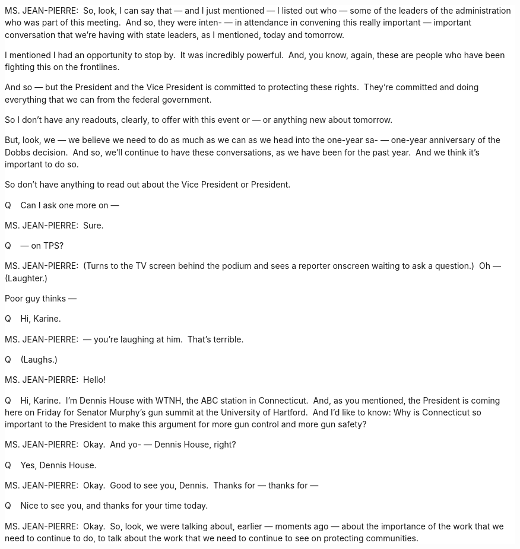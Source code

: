 MS. JEAN-PIERRE:  So, look, I can say that — and I just mentioned — I
listed out who — some of the leaders of the administration who was part
of this meeting.  And so, they were inten- — in attendance in convening
this really important — important conversation that we’re having with
state leaders, as I mentioned, today and tomorrow.

I mentioned I had an opportunity to stop by.  It was incredibly
powerful.  And, you know, again, these are people who have been fighting
this on the frontlines. 

And so — but the President and the Vice President is committed to
protecting these rights.  They’re committed and doing everything that we
can from the federal government. 

So I don’t have any readouts, clearly, to offer with this event or — or
anything new about tomorrow. 

But, look, we — we believe we need to do as much as we can as we head
into the one-year sa- — one-year anniversary of the Dobbs decision.  And
so, we’ll continue to have these conversations, as we have been for the
past year.  And we think it’s important to do so.

So don’t have anything to read out about the Vice President or
President.

Q    Can I ask one more on —

MS. JEAN-PIERRE:  Sure.

Q    — on TPS?

MS. JEAN-PIERRE:  (Turns to the TV screen behind the podium and sees a
reporter onscreen waiting to ask a question.)  Oh — (Laughter.)

Poor guy thinks —

Q    Hi, Karine.

MS. JEAN-PIERRE:  — you’re laughing at him.  That’s terrible.

Q    (Laughs.)

MS. JEAN-PIERRE:  Hello!

Q    Hi, Karine.  I’m Dennis House with WTNH, the ABC station in
Connecticut.  And, as you mentioned, the President is coming here on
Friday for Senator Murphy’s gun summit at the University of Hartford. 
And I’d like to know: Why is Connecticut so important to the President
to make this argument for more gun control and more gun safety?

MS. JEAN-PIERRE:  Okay.  And yo- — Dennis House, right?

Q    Yes, Dennis House.

MS. JEAN-PIERRE:  Okay.  Good to see you, Dennis.  Thanks for — thanks
for —

Q    Nice to see you, and thanks for your time today.

MS. JEAN-PIERRE:  Okay.  So, look, we were talking about, earlier —
moments ago — about the importance of the work that we need to continue
to do, to talk about the work that we need to continue to see on
protecting communities.   
  